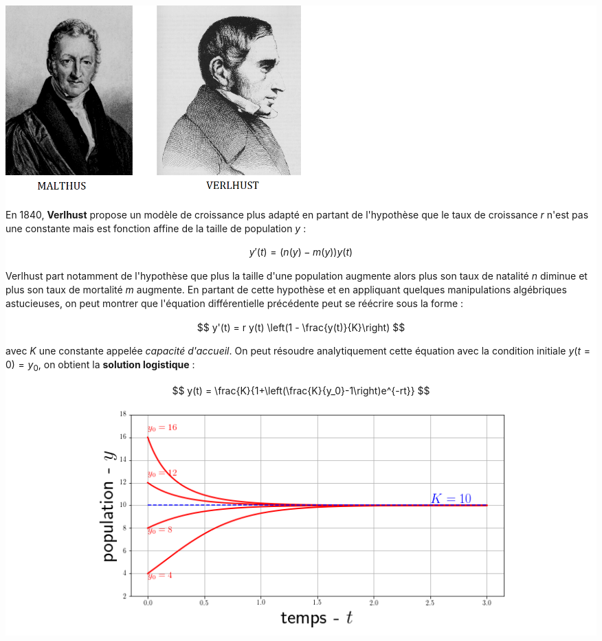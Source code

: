    <img src="/assets/images/malthus_verlhust_photos.png" width="50%"/>
</p>

En 1840, **Verlhust** propose un modèle de croissance plus adapté en partant de l'hypothèse que le taux de croissance $r$ n'est pas une constante mais est fonction affine de la taille de population $y$ :

$$ y'(t) = \big(n(y) - m(y)\big) y(t) $$

Verlhust part notamment de l'hypothèse que plus la taille d'une population augmente alors plus son taux de natalité $n$ diminue et plus son taux de mortalité $m$ augmente. En partant de cette hypothèse et en appliquant quelques manipulations algébriques astucieuses, on peut montrer que l'équation différentielle précédente peut se réécrire sous la forme :

$$ y'(t) = r y(t) \left(1 - \frac{y(t)}{K}\right) $$

avec $K$ une constante appelée *capacité d'accueil*. On peut résoudre analytiquement cette équation avec la condition initiale $y(t=0)=y_0$, on obtient la **solution logistique** :

$$ y(t) = \frac{K}{1+\left(\frac{K}{y_0}-1\right)e^{-rt}} $$

<p align="center">
   <img src="/assets/images/verlhust_graph.png" width="70%"/>
</p>
